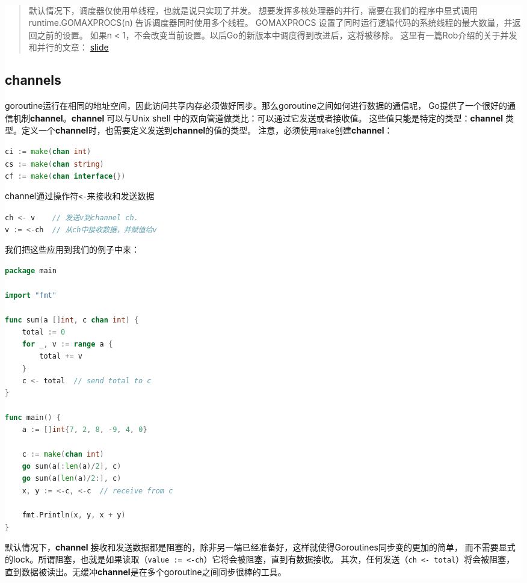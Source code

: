 > 默认情况下，调度器仅使用单线程，也就是说只实现了并发。
> 想要发挥多核处理器的并行，需要在我们的程序中显式调用 runtime.GOMAXPROCS(n) 告诉调度器同时使用多个线程。
> GOMAXPROCS 设置了同时运行逻辑代码的系统线程的最大数量，并返回之前的设置。
> 如果n < 1，不会改变当前设置。以后Go的新版本中调度得到改进后，这将被移除。
> 这里有一篇Rob介绍的关于并发和并行的文章：
> [slide](http://concur.rspace.googlecode.com/hg/talk/concur.html#landing-slide)

## channels
goroutine运行在相同的地址空间，因此访问共享内存必须做好同步。那么goroutine之间如何进行数据的通信呢，
Go提供了一个很好的通信机制**channel**。**channel** 可以与Unix shell 中的双向管道做类比：可以通过它发送或者接收值。
这些值只能是特定的类型：**channel** 类型。定义一个**channel**时，也需要定义发送到**channel**的值的类型。
注意，必须使用`make`创建**channel**：
```go
ci := make(chan int)
cs := make(chan string)
cf := make(chan interface{})
```

channel通过操作符`<-`来接收和发送数据
```go
ch <- v    // 发送v到channel ch.
v := <-ch  // 从ch中接收数据，并赋值给v
```

我们把这些应用到我们的例子中来：
```go
package main

import "fmt"

func sum(a []int, c chan int) {
	total := 0
	for _, v := range a {
		total += v
	}
	c <- total  // send total to c
}

func main() {
	a := []int{7, 2, 8, -9, 4, 0}

	c := make(chan int)
	go sum(a[:len(a)/2], c)
	go sum(a[len(a)/2:], c)
	x, y := <-c, <-c  // receive from c

	fmt.Println(x, y, x + y)
}
```

默认情况下，**channel** 接收和发送数据都是阻塞的，除非另一端已经准备好，这样就使得Goroutines同步变的更加的简单，
而不需要显式的lock。所谓阻塞，也就是如果读取（`value := <-ch`）它将会被阻塞，直到有数据接收。
其次，任何发送（`ch <- total`）将会被阻塞，直到数据被读出。无缓冲**channel**是在多个goroutine之间同步很棒的工具。
